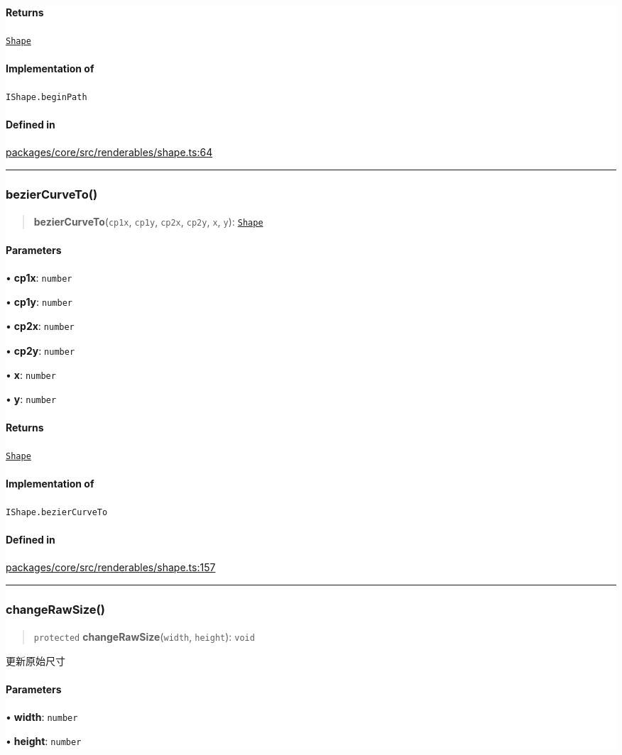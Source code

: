 #### Returns

[`Shape`](Shape.md)

#### Implementation of

`IShape.beginPath`

#### Defined in

[packages/core/src/renderables/shape.ts:64](https://github.com/zhuddan/canvas/blob/4e0594a0d45f272f1c29554e1059a5920cb977c7/packages/core/src/renderables/shape.ts#L64)

***

### bezierCurveTo()

> **bezierCurveTo**(`cp1x`, `cp1y`, `cp2x`, `cp2y`, `x`, `y`): [`Shape`](Shape.md)

#### Parameters

• **cp1x**: `number`

• **cp1y**: `number`

• **cp2x**: `number`

• **cp2y**: `number`

• **x**: `number`

• **y**: `number`

#### Returns

[`Shape`](Shape.md)

#### Implementation of

`IShape.bezierCurveTo`

#### Defined in

[packages/core/src/renderables/shape.ts:157](https://github.com/zhuddan/canvas/blob/4e0594a0d45f272f1c29554e1059a5920cb977c7/packages/core/src/renderables/shape.ts#L157)

***

### changeRawSize()

> `protected` **changeRawSize**(`width`, `height`): `void`

更新原始尺寸

#### Parameters

• **width**: `number`

• **height**: `number`
